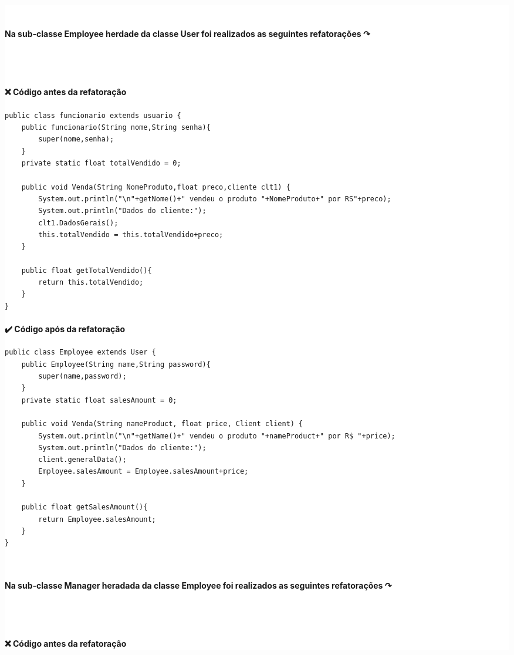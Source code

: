 </br>
<h4>Na sub-classe Employee herdade da classe User foi realizados as seguintes refatorações   ↷</h4></br>
</br>
<h4>
❌ Código antes da refatoração</br></h4>

```
public class funcionario extends usuario {
	public funcionario(String nome,String senha){
		super(nome,senha);
	}
	private static float totalVendido = 0;
	
	public void Venda(String NomeProduto,float preco,cliente clt1) {
		System.out.println("\n"+getNome()+" vendeu o produto "+NomeProduto+" por RS"+preco);
		System.out.println("Dados do cliente:");
		clt1.DadosGerais();
		this.totalVendido = this.totalVendido+preco;
	}
	
	public float getTotalVendido(){
		return this.totalVendido;
	}
}

```

<h4>
✔️ Código após da refatoração</br></h4>

```
public class Employee extends User {
	public Employee(String name,String password){
		super(name,password);
	}
	private static float salesAmount = 0;
	
	public void Venda(String nameProduct, float price, Client client) {
		System.out.println("\n"+getName()+" vendeu o produto "+nameProduct+" por R$ "+price);
		System.out.println("Dados do cliente:");
		client.generalData();
		Employee.salesAmount = Employee.salesAmount+price;
	}
	
	public float getSalesAmount(){
		return Employee.salesAmount;
	}
}
```

</br>
<h4>Na sub-classe Manager heradada da classe Employee foi realizados as seguintes refatorações   ↷</h4></br>
</br>
<h4>
❌ Código antes da refatoração</br></h4>
